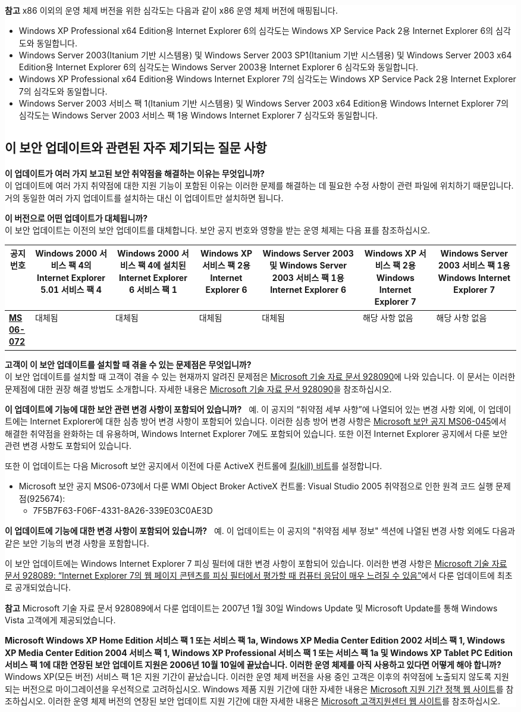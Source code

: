 **참고** x86 이외의 운영 체제 버전을 위한 심각도는 다음과 같이 x86 운영 체제 버전에 매핑됩니다.

-   Windows XP Professional x64 Edition용 Internet Explorer 6의 심각도는 Windows XP Service Pack 2용 Internet Explorer 6의 심각도와 동일합니다.
-   Windows Server 2003(Itanium 기반 시스템용) 및 Windows Server 2003 SP1(Itanium 기반 시스템용) 및 Windows Server 2003 x64 Edition용 Internet Explorer 6의 심각도는 Windows Server 2003용 Internet Explorer 6 심각도와 동일합니다.
-   Windows XP Professional x64 Edition용 Windows Internet Explorer 7의 심각도는 Windows XP Service Pack 2용 Internet Explorer 7의 심각도와 동일합니다.
-   Windows Server 2003 서비스 팩 1(Itanium 기반 시스템용) 및 Windows Server 2003 x64 Edition용 Windows Internet Explorer 7의 심각도는 Windows Server 2003 서비스 팩 1용 Windows Internet Explorer 7 심각도와 동일합니다.

이 보안 업데이트와 관련된 자주 제기되는 질문 사항
-------------------------------------------------

**이 업데이트가 여러 가지 보고된 보안 취약점을 해결하는 이유는 무엇입니까?**  
이 업데이트에 여러 가지 취약점에 대한 지원 기능이 포함된 이유는 이러한 문제를 해결하는 데 필요한 수정 사항이 관련 파일에 위치하기 때문입니다. 거의 동일한 여러 가지 업데이트를 설치하는 대신 이 업데이트만 설치하면 됩니다.

**이 버전으로 어떤 업데이트가 대체됩니까?**  
이 보안 업데이트는 이전의 보안 업데이트를 대체합니다. 보안 공지 번호와 영향을 받는 운영 체제는 다음 표를 참조하십시오.

| 공지 번호                                                               | Windows 2000 서비스 팩 4의 Internet Explorer 5.01 서비스 팩 4 | Windows 2000 서비스 팩 4에 설치된 Internet Explorer 6 서비스 팩 1 | Windows XP 서비스 팩 2용 Internet Explorer 6 | Windows Server 2003 및 Windows Server 2003 서비스 팩 1용 Internet Explorer 6 | Windows XP 서비스 팩 2용 Windows Internet Explorer 7 | Windows Server 2003 서비스 팩 1용 Windows Internet Explorer 7 |
|-------------------------------------------------------------------------|---------------------------------------------------------------|-------------------------------------------------------------------|----------------------------------------------|------------------------------------------------------------------------------|------------------------------------------------------|---------------------------------------------------------------|
| [**MS06-072**](https://technet.microsoft.com/security/bulletin/ms06-072) | 대체됨                                                        | 대체됨                                                            | 대체됨                                       | 대체됨                                                                       | 해당 사항 없음                                       | 해당 사항 없음                                                |

**고객이 이 보안 업데이트를 설치할 때 겪을 수 있는 문제점은 무엇입니까?**  
이 보안 업데이트를 설치할 때 고객이 겪을 수 있는 현재까지 알려진 문제점은 [Microsoft 기술 자료 문서 928090](https://support.microsoft.com/kb/928090)에 나와 있습니다. 이 문서는 이러한 문제점에 대한 권장 해결 방법도 소개합니다. 자세한 내용은 [Microsoft 기술 자료 문서 928090](https://support.microsoft.com/kb/928090)을 참조하십시오.

**이 업데이트에 기능에 대한 보안 관련 변경 사항이 포함되어 있습니까?**  
예. 이 공지의 “취약점 세부 사항”에 나열되어 있는 변경 사항 외에, 이 업데이트에는 Internet Explorer에 대한 심층 방어 변경 사항이 포함되어 있습니다. 이러한 심층 방어 변경 사항은 [Microsoft 보안 공지 MS06-045](https://technet.microsoft.com/security/bulletin/ms06-045)에서 해결한 취약점을 완화하는 데 유용하며, Windows Internet Explorer 7에도 포함되어 있습니다. 또한 이전 Internet Explorer 공지에서 다룬 보안 관련 변경 사항도 포함되어 있습니다.

또한 이 업데이트는 다음 Microsoft 보안 공지에서 이전에 다룬 ActiveX 컨트롤에 [킬(kill) 비트](https://support.microsoft.com/kb/240797)를 설정합니다.

-   Microsoft 보안 공지 MS06-073에서 다룬 WMI Object Broker ActiveX 컨트롤: Visual Studio 2005 취약점으로 인한 원격 코드 실행 문제점(925674):
    -   7F5B7F63-F06F-4331-8A26-339E03C0AE3D

**이 업데이트에 기능에 대한 변경 사항이 포함되어 있습니까?**  
예. 이 업데이트는 이 공지의 "취약점 세부 정보" 섹션에 나열된 변경 사항 외에도 다음과 같은 보안 기능의 변경 사항을 포함합니다.

이 보안 업데이트에는 Windows Internet Explorer 7 피싱 필터에 대한 변경 사항이 포함되어 있습니다. 이러한 변경 사항은 [Microsoft 기술 자료 문서 928089: “Internet Explorer 7의 웹 페이지 콘텐츠를 피싱 필터에서 평가할 때 컴퓨터 응답이 매우 느려질 수 있음”](https://support.microsoft.com/kb/928089)에서 다룬 업데이트에 최초로 공개되었습니다.

**참고** Microsoft 기술 자료 문서 928089에서 다룬 업데이트는 2007년 1월 30일 Windows Update 및 Microsoft Update를 통해 Windows Vista 고객에게 제공되었습니다.

**Microsoft Windows XP Home Edition 서비스 팩 1 또는 서비스 팩 1a, Windows XP Media Center Edition 2002 서비스 팩 1, Windows XP Media Center Edition 2004 서비스 팩 1, Windows XP Professional 서비스 팩 1 또는 서비스 팩 1a 및 Windows XP Tablet PC Edition 서비스 팩 1에 대한 연장된 보안 업데이트 지원은 2006년 10월 10일에 끝났습니다. 이러한 운영 체제를 아직 사용하고 있다면 어떻게 해야 합니까?**  
Windows XP(모든 버전) 서비스 팩 1은 지원 기간이 끝났습니다. 이러한 운영 체제 버전을 사용 중인 고객은 이후의 취약점에 노출되지 않도록 지원되는 버전으로 마이그레이션을 우선적으로 고려하십시오. Windows 제품 지원 기간에 대한 자세한 내용은 [Microsoft 지원 기간 정책 웹 사이트](https://go.microsoft.com/fwlink/?linkid=21742)를 참조하십시오. 이러한 운영 체제 버전의 연장된 보안 업데이트 지원 기간에 대한 자세한 내용은 [Microsoft 고객지원센터 웹 사이트](https://go.microsoft.com/fwlink/?linkid=33328)를 참조하십시오.
